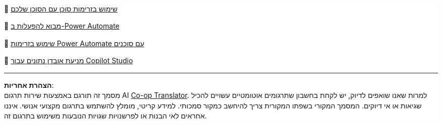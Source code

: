 📖 [שימוש בזרימות סוכן עם הסוכן שלכם](https://learn.microsoft.com/microsoft-copilot-studio/advanced-flow?WT.mc_id=power-188561-ebenitez)

📖 [מבוא להפעלות ב-Power Automate](https://learn.microsoft.com/power-automate/triggers-introduction?WT.mc_id=power-188561-ebenitez)

📖 [שימוש בזרימות Power Automate עם סוכנים](https://learn.microsoft.com/microsoft-copilot-studio/advanced-flow-create?WT.mc_id=power-188561-ebenitez)

📖 [מניעת אובדן נתונים עבור Copilot Studio](https://learn.microsoft.com/microsoft-copilot-studio/admin-data-loss-prevention?WT.mc_id=power-188561-ebenitez)

---

**הצהרת אחריות**:  
מסמך זה תורגם באמצעות שירות תרגום AI [Co-op Translator](https://github.com/Azure/co-op-translator). למרות שאנו שואפים לדיוק, יש לקחת בחשבון שתרגומים אוטומטיים עשויים להכיל שגיאות או אי דיוקים. המסמך המקורי בשפתו המקורית צריך להיחשב כמקור סמכותי. למידע קריטי, מומלץ להשתמש בתרגום מקצועי אנושי. איננו אחראים לאי הבנות או לפרשנויות שגויות הנובעות משימוש בתרגום זה.